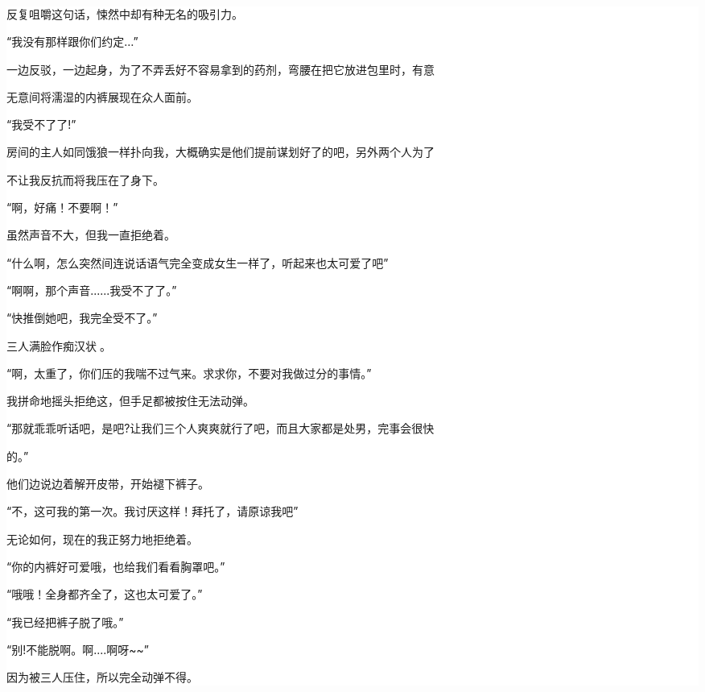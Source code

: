 反复咀嚼这句话，悚然中却有种无名的吸引力。

“我没有那样跟你们约定…”





一边反驳，一边起身，为了不弄丢好不容易拿到的药剂，弯腰在把它放进包里时，有意

无意间将濡湿的内裤展现在众人面前。

“我受不了了!”

房间的主人如同饿狼一样扑向我，大概确实是他们提前谋划好了的吧，另外两个人为了

不让我反抗而将我压在了身下。

“啊，好痛！不要啊！”



虽然声音不大，但我一直拒绝着。

“什么啊，怎么突然间连说话语气完全变成女生一样了，听起来也太可爱了吧”

“啊啊，那个声音......我受不了了。”

“快推倒她吧，我完全受不了。”

三人满脸作痴汉状 。



“啊，太重了，你们压的我喘不过气来。求求你，不要对我做过分的事情。”



我拼命地摇头拒绝这，但手足都被按住无法动弹。

“那就乖乖听话吧，是吧?让我们三个人爽爽就行了吧，而且大家都是处男，完事会很快

的。”

他们边说边着解开皮带，开始褪下裤子。



“不，这可我的第一次。我讨厌这样！拜托了，请原谅我吧”

无论如何，现在的我正努力地拒绝着。



“你的内裤好可爱哦，也给我们看看胸罩吧。”



“哦哦！全身都⻬全了，这也太可爱了。”



“我已经把裤子脱了哦。”



“别!不能脱啊。啊....啊呀~~”



因为被三人压住，所以完全动弹不得。

